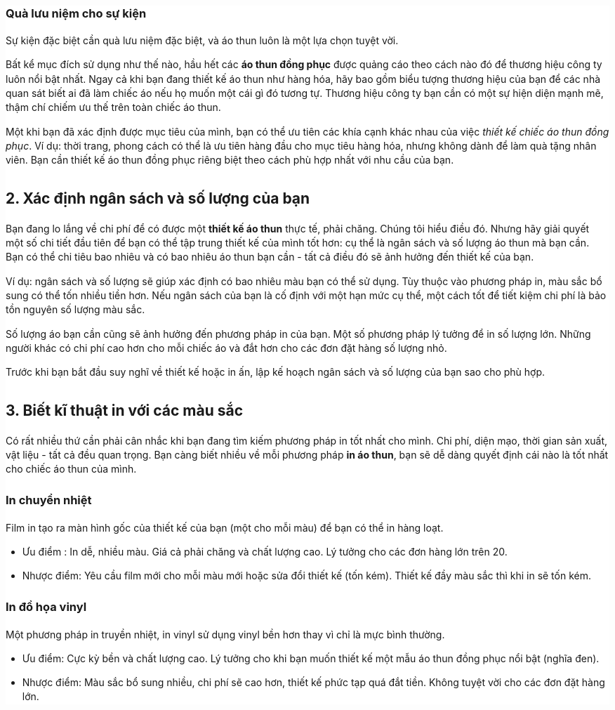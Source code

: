 ### Quà lưu niệm cho sự kiện
Sự kiện đặc biệt cần quà lưu niệm đặc biệt, và áo thun luôn là một lựa chọn tuyệt vời.

Bất kể mục đích sử dụng  như thế nào, hầu hết các **áo thun đồng phục** được quảng cáo theo cách nào đó để thương hiệu công ty luôn nổi bật nhất. Ngay cả khi bạn đang thiết kế áo thun như hàng hóa, hãy bao gồm biểu tượng thương hiệu của bạn để các nhà quan sát biết ai đã làm chiếc áo nếu họ muốn một cái gì đó tương tự. Thương  hiệu công ty bạn cần có một sự hiện diện mạnh mẽ, thậm chí chiếm ưu thế trên toàn chiếc áo thun.

Một khi bạn đã xác định được mục tiêu của mình, bạn có thể ưu tiên các khía cạnh khác nhau của việc *thiết kế chiếc áo thun đồng phục*. Ví dụ: thời trang, phong cách có thể là ưu tiên hàng đầu cho mục tiêu hàng hóa, nhưng không dành để  làm quà tặng nhân viên. Bạn cần thiết kế áo thun đồng  phục riêng biệt theo cách phù hợp nhất với nhu cầu của bạn.

## 2. Xác định ngân sách và số lượng của bạn
Bạn đang lo lắng về chi phí để có được một **thiết kế áo thun** thực tế, phải chăng. Chúng tôi hiểu điều đó. Nhưng hãy giải quyết một số chi tiết đầu tiên để bạn có thể tập trung thiết kế của mình tốt hơn: cụ thể là ngân sách và số lượng áo thun mà bạn cần. Bạn có thể chi tiêu bao nhiêu và có bao nhiêu áo thun bạn cần -  tất cả điều đó sẽ ảnh hưởng đến thiết kế của bạn.

Ví dụ: ngân sách và số lượng sẽ giúp xác định có bao nhiêu màu bạn có thể sử dụng. Tùy thuộc vào phương pháp in, màu sắc bổ sung có thể tốn nhiều tiền hơn. Nếu ngân sách của bạn là cố định với một hạn mức cụ thể, một cách tốt để tiết kiệm chi phí là bảo tồn nguyên số lượng màu sắc.

Số lượng áo bạn cần cũng sẽ ảnh hưởng đến phương pháp in của bạn. Một số phương pháp lý tưởng để in số lượng lớn. Những người khác có chi phí cao hơn cho mỗi chiếc áo và đắt hơn cho các đơn đặt hàng số lượng nhỏ.

Trước khi bạn bắt đầu suy nghĩ về thiết kế hoặc in ấn, lập kế hoạch ngân sách và số lượng của bạn sao cho phù hợp.

## 3. Biết kĩ thuật in với các màu sắc
Có rất nhiều thứ cần phải cân nhắc khi bạn đang tìm kiếm phương pháp in tốt nhất cho mình. Chi phí, diện mạo, thời gian sản xuất, vật liệu - tất cả đều quan trọng. Bạn càng biết nhiều về mỗi phương pháp **in áo thun**, bạn sẽ dễ dàng quyết định cái nào là tốt nhất cho chiếc áo thun của mình.

### In chuyển nhiệt
Film in tạo ra màn hình gốc của thiết kế của bạn (một cho mỗi màu) để bạn có thể in hàng loạt.

* Ưu điểm : In dễ, nhiều màu. Giá cả phải chăng và chất lượng cao. Lý tưởng cho các đơn hàng lớn trên 20.

* Nhược điểm: Yêu cầu film mới cho mỗi màu mới hoặc sửa đổi thiết kế (tốn kém). Thiết kế đầy màu sắc thì khi in sẽ tốn kém.

### In đồ họa vinyl
Một phương pháp in truyền nhiệt, in vinyl sử dụng vinyl bền hơn thay vì chỉ là mực bình thường.

* Ưu điểm: Cực kỳ bền và chất lượng cao. Lý tưởng cho khi bạn muốn thiết kế một mẫu áo thun đồng phục nổi bật (nghĩa đen).

* Nhược điểm: Màu sắc bổ sung nhiều, chi phí sẽ cao hơn, thiết kế phức tạp quá đắt tiền. Không tuyệt vời cho các đơn đặt hàng lớn.
